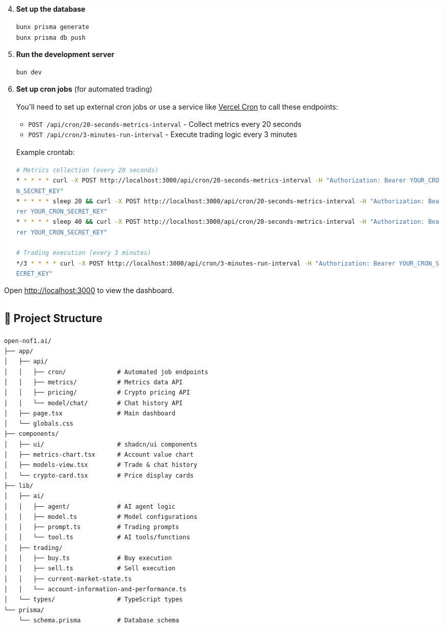 4. **Set up the database**
   ```bash
   bunx prisma generate
   bunx prisma db push
   ```

5. **Run the development server**
   ```bash
   bun dev
   ```

6. **Set up cron jobs** (for automated trading)

   You'll need to set up external cron jobs or use a service like [Vercel Cron](https://vercel.com/docs/cron-jobs) to call these endpoints:

   - `POST /api/cron/20-seconds-metrics-interval` - Collect metrics every 20 seconds
   - `POST /api/cron/3-minutes-run-interval` - Execute trading logic every 3 minutes

   Example crontab:
   ```bash
   # Metrics collection (every 20 seconds)
   * * * * * curl -X POST http://localhost:3000/api/cron/20-seconds-metrics-interval -H "Authorization: Bearer YOUR_CRON_SECRET_KEY"
   * * * * * sleep 20 && curl -X POST http://localhost:3000/api/cron/20-seconds-metrics-interval -H "Authorization: Bearer YOUR_CRON_SECRET_KEY"
   * * * * * sleep 40 && curl -X POST http://localhost:3000/api/cron/20-seconds-metrics-interval -H "Authorization: Bearer YOUR_CRON_SECRET_KEY"

   # Trading execution (every 3 minutes)
   */3 * * * * curl -X POST http://localhost:3000/api/cron/3-minutes-run-interval -H "Authorization: Bearer YOUR_CRON_SECRET_KEY"
   ```

Open [http://localhost:3000](http://localhost:3000) to view the dashboard.

## 📁 Project Structure

```
open-nof1.ai/
├── app/
│   ├── api/
│   │   ├── cron/              # Automated job endpoints
│   │   ├── metrics/           # Metrics data API
│   │   ├── pricing/           # Crypto pricing API
│   │   └── model/chat/        # Chat history API
│   ├── page.tsx               # Main dashboard
│   └── globals.css
├── components/
│   ├── ui/                    # shadcn/ui components
│   ├── metrics-chart.tsx      # Account value chart
│   ├── models-view.tsx        # Trade & chat history
│   └── crypto-card.tsx        # Price display cards
├── lib/
│   ├── ai/
│   │   ├── agent/             # AI agent logic
│   │   ├── model.ts           # Model configurations
│   │   ├── prompt.ts          # Trading prompts
│   │   └── tool.ts            # AI tools/functions
│   ├── trading/
│   │   ├── buy.ts             # Buy execution
│   │   ├── sell.ts            # Sell execution
│   │   ├── current-market-state.ts
│   │   └── account-information-and-performance.ts
│   └── types/                 # TypeScript types
└── prisma/
    └── schema.prisma          # Database schema
```